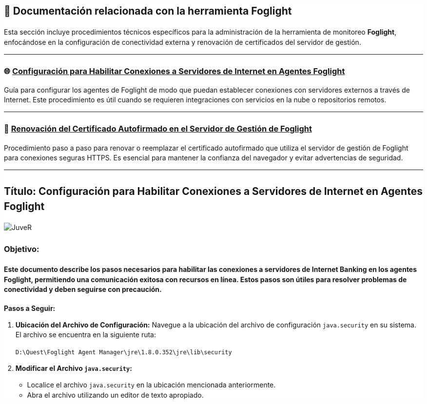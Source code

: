 ## 🧭 Documentación relacionada con la herramienta Foglight

Esta sección incluye procedimientos técnicos específicos para la administración de la herramienta de monitoreo **Foglight**, enfocándose en la configuración de conectividad externa y renovación de certificados del servidor de gestión.

---

### 🌐 [Configuración para Habilitar Conexiones a Servidores de Internet en Agentes Foglight](#foglight1)

Guía para configurar los agentes de Foglight de modo que puedan establecer conexiones con servidores externos a través de Internet. Este procedimiento es útil cuando se requieren integraciones con servicios en la nube o repositorios remotos.

---

### 🔐 [Renovación del Certificado Autofirmado en el Servidor de Gestión de Foglight](#foglight2)

Procedimiento paso a paso para renovar o reemplazar el certificado autofirmado que utiliza el servidor de gestión de Foglight para conexiones seguras HTTPS. Es esencial para mantener la confianza del navegador y evitar advertencias de seguridad.

---

## **Título: Configuración para Habilitar Conexiones a Servidores de Internet en Agentes Foglight**<a name="foglight1"></a>


<img src="https://www.quest.com/images/patterns/ZigZag/6-column/foglight-evolve-monitor.jpg?format=jpg&name=large" alt="JuveR" width="800px">

### **Objetivo:**
#### Este documento describe los pasos necesarios para habilitar las conexiones a servidores de Internet Banking en los agentes Foglight, permitiendo una comunicación exitosa con recursos en línea. Estos pasos son útiles para resolver problemas de conectividad y deben seguirse con precaución.

**Pasos a Seguir:**

1. **Ubicación del Archivo de Configuración:**
   Navegue a la ubicación del archivo de configuración `java.security` en su sistema. El archivo se encuentra en la siguiente ruta:
   ~~~cmd
   D:\Quest\Foglight Agent Manager\jre\1.8.0.352\jre\lib\security
   ~~~ 

2. **Modificar el Archivo `java.security`:**
   - Localice el archivo `java.security` en la ubicación mencionada anteriormente.
   - Abra el archivo utilizando un editor de texto apropiado.
